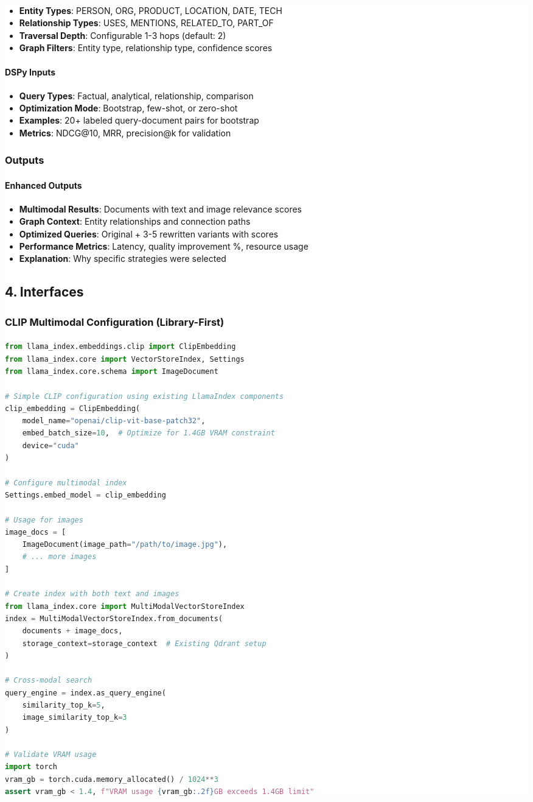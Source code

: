 - **Entity Types**: PERSON, ORG, PRODUCT, LOCATION, DATE, TECH
- **Relationship Types**: USES, MENTIONS, RELATED_TO, PART_OF
- **Traversal Depth**: Configurable 1-3 hops (default: 2)
- **Graph Filters**: Entity type, relationship type, confidence scores

#### DSPy Inputs

- **Query Types**: Factual, analytical, relationship, comparison
- **Optimization Mode**: Bootstrap, few-shot, or zero-shot
- **Examples**: 20+ labeled query-document pairs for bootstrap
- **Metrics**: NDCG@10, MRR, precision@k for validation

### Outputs

#### Enhanced Outputs

- **Multimodal Results**: Documents with text and image relevance scores
- **Graph Context**: Entity relationships and connection paths
- **Optimized Queries**: Original + 3-5 rewritten variants with scores
- **Performance Metrics**: Latency, quality improvement %, resource usage
- **Explanation**: Why specific strategies were selected

## 4. Interfaces

### CLIP Multimodal Configuration (Library-First)

```python
from llama_index.embeddings.clip import ClipEmbedding
from llama_index.core import VectorStoreIndex, Settings
from llama_index.core.schema import ImageDocument

# Simple CLIP configuration using existing LlamaIndex components
clip_embedding = ClipEmbedding(
    model_name="openai/clip-vit-base-patch32",
    embed_batch_size=10,  # Optimize for 1.4GB VRAM constraint
    device="cuda"
)

# Configure multimodal index
Settings.embed_model = clip_embedding

# Usage for images
image_docs = [
    ImageDocument(image_path="/path/to/image.jpg"),
    # ... more images
]

# Create index with both text and images
from llama_index.core import MultiModalVectorStoreIndex
index = MultiModalVectorStoreIndex.from_documents(
    documents + image_docs,
    storage_context=storage_context  # Existing Qdrant setup
)

# Cross-modal search
query_engine = index.as_query_engine(
    similarity_top_k=5,
    image_similarity_top_k=3
)

# Validate VRAM usage
import torch
vram_gb = torch.cuda.memory_allocated() / 1024**3
assert vram_gb < 1.4, f"VRAM usage {vram_gb:.2f}GB exceeds 1.4GB limit"
```
